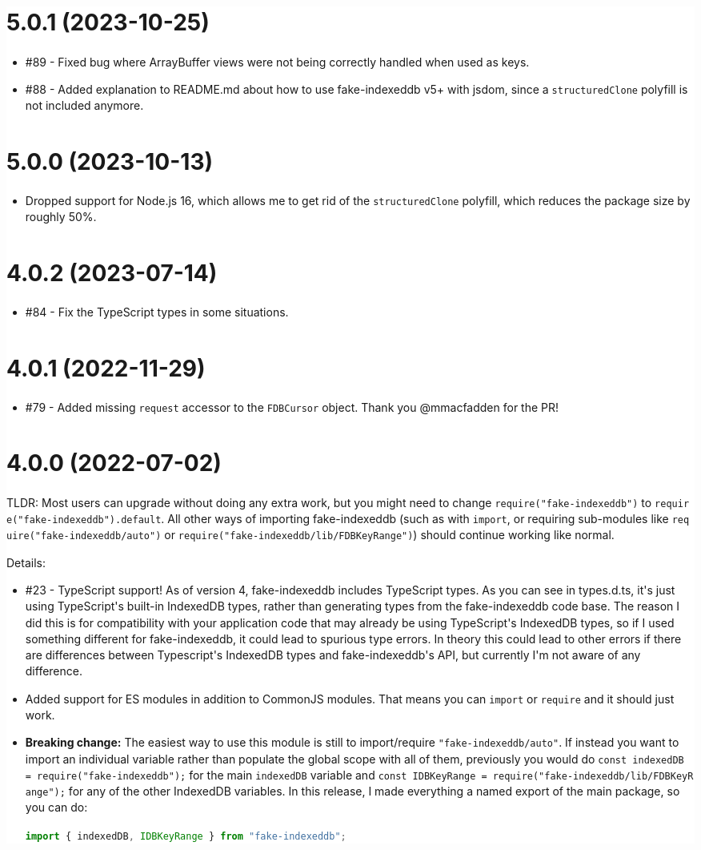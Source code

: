 # 5.0.1 (2023-10-25)

- #89 - Fixed bug where ArrayBuffer views were not being correctly handled when used as keys.

- #88 - Added explanation to README.md about how to use fake-indexeddb v5+ with jsdom, since a `structuredClone` polyfill is not included anymore.

# 5.0.0 (2023-10-13)

- Dropped support for Node.js 16, which allows me to get rid of the `structuredClone` polyfill, which reduces the package size by roughly 50%.

# 4.0.2 (2023-07-14)

- #84 - Fix the TypeScript types in some situations.

# 4.0.1 (2022-11-29)

- #79 - Added missing `request` accessor to the `FDBCursor` object. Thank you @mmacfadden for the PR!

# 4.0.0 (2022-07-02)

TLDR: Most users can upgrade without doing any extra work, but you might need to change `require("fake-indexeddb")` to `require("fake-indexeddb").default`. All other ways of importing fake-indexeddb (such as with `import`, or requiring sub-modules like `require("fake-indexeddb/auto")` or `require("fake-indexeddb/lib/FDBKeyRange")`) should continue working like normal.

Details:

- #23 - TypeScript support! As of version 4, fake-indexeddb includes TypeScript types. As you can see in types.d.ts, it's just using TypeScript's built-in IndexedDB types, rather than generating types from the fake-indexeddb code base. The reason I did this is for compatibility with your application code that may already be using TypeScript's IndexedDB types, so if I used something different for fake-indexeddb, it could lead to spurious type errors. In theory this could lead to other errors if there are differences between Typescript's IndexedDB types and fake-indexeddb's API, but currently I'm not aware of any difference.

- Added support for ES modules in addition to CommonJS modules. That means you can `import` or `require` and it should just work.

- **Breaking change:** The easiest way to use this module is still to import/require `"fake-indexeddb/auto"`. If instead you want to import an individual variable rather than populate the global scope with all of them, previously you would do `const indexedDB = require("fake-indexeddb");` for the main `indexedDB` variable and `const IDBKeyRange = require("fake-indexeddb/lib/FDBKeyRange");` for any of the other IndexedDB variables. In this release, I made everything a named export of the main package, so you can do:

   ```js
   import { indexedDB, IDBKeyRange } from "fake-indexeddb";
   ```
